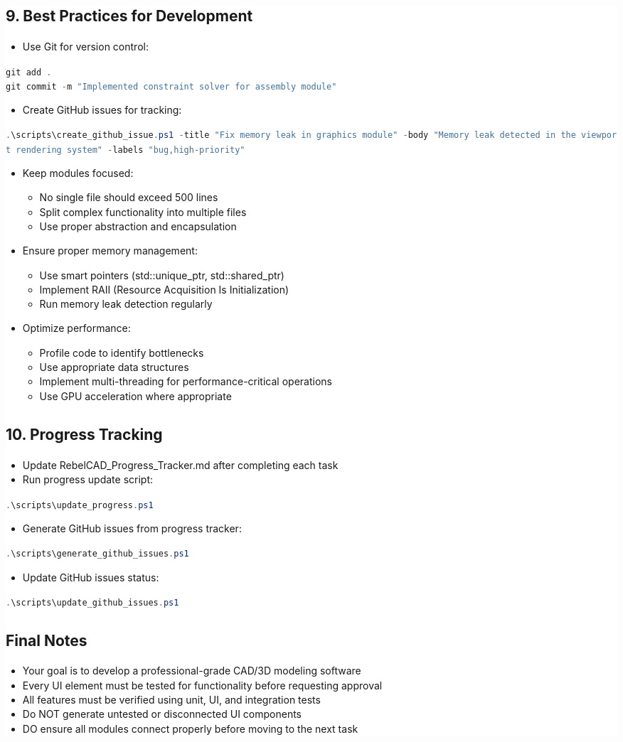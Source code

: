 ## 9. Best Practices for Development
- Use Git for version control:
```powershell
git add .
git commit -m "Implemented constraint solver for assembly module"
```

- Create GitHub issues for tracking:
```powershell
.\scripts\create_github_issue.ps1 -title "Fix memory leak in graphics module" -body "Memory leak detected in the viewport rendering system" -labels "bug,high-priority"
```

- Keep modules focused:
  - No single file should exceed 500 lines
  - Split complex functionality into multiple files
  - Use proper abstraction and encapsulation

- Ensure proper memory management:
  - Use smart pointers (std::unique_ptr, std::shared_ptr)
  - Implement RAII (Resource Acquisition Is Initialization)
  - Run memory leak detection regularly

- Optimize performance:
  - Profile code to identify bottlenecks
  - Use appropriate data structures
  - Implement multi-threading for performance-critical operations
  - Use GPU acceleration where appropriate

## 10. Progress Tracking
- Update RebelCAD_Progress_Tracker.md after completing each task
- Run progress update script:
```powershell
.\scripts\update_progress.ps1
```

- Generate GitHub issues from progress tracker:
```powershell
.\scripts\generate_github_issues.ps1
```

- Update GitHub issues status:
```powershell
.\scripts\update_github_issues.ps1
```

## Final Notes
- Your goal is to develop a professional-grade CAD/3D modeling software
- Every UI element must be tested for functionality before requesting approval
- All features must be verified using unit, UI, and integration tests
- Do NOT generate untested or disconnected UI components
- DO ensure all modules connect properly before moving to the next task
